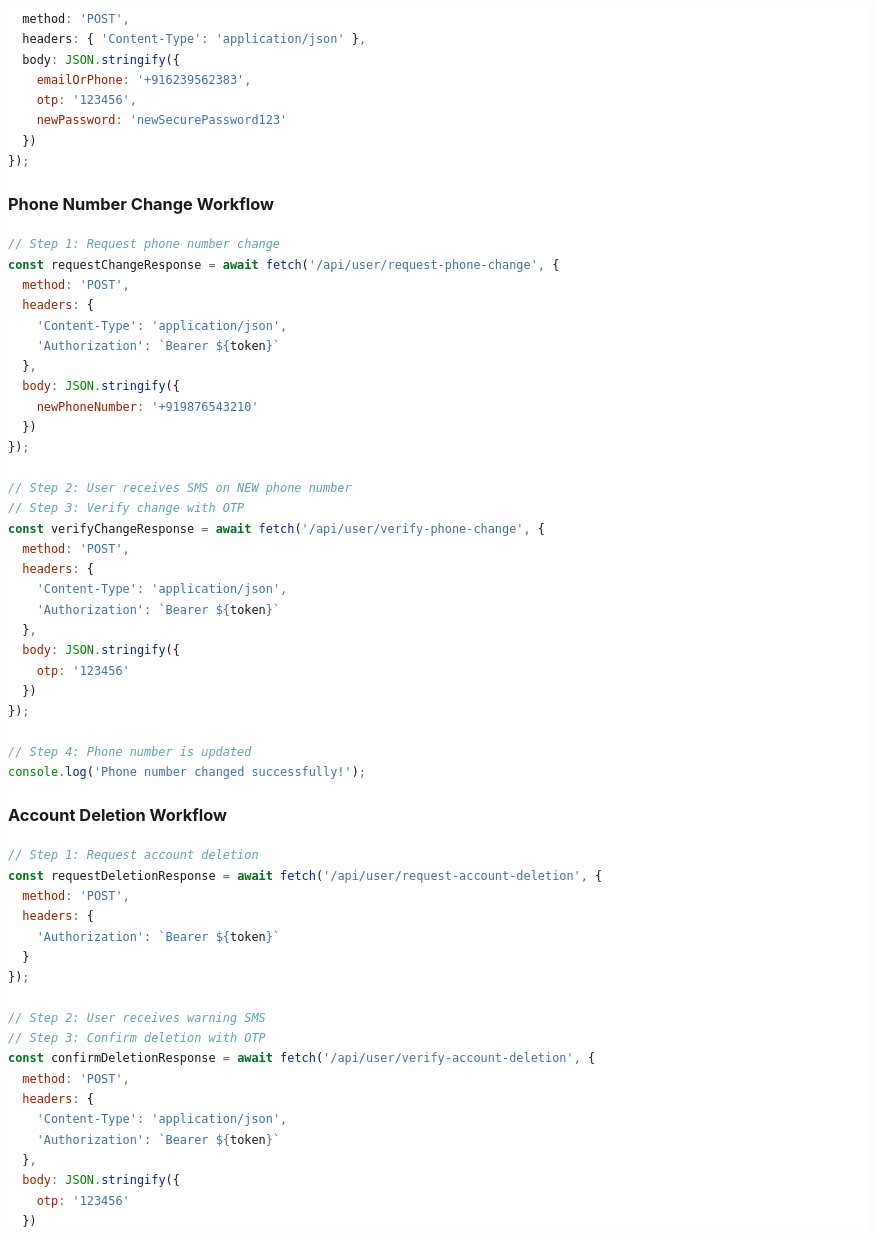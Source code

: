 ```javascript
  method: 'POST',
  headers: { 'Content-Type': 'application/json' },
  body: JSON.stringify({
    emailOrPhone: '+916239562383',
    otp: '123456',
    newPassword: 'newSecurePassword123'
  })
});
```

### Phone Number Change Workflow

```javascript
// Step 1: Request phone number change
const requestChangeResponse = await fetch('/api/user/request-phone-change', {
  method: 'POST',
  headers: {
    'Content-Type': 'application/json',
    'Authorization': `Bearer ${token}`
  },
  body: JSON.stringify({
    newPhoneNumber: '+919876543210'
  })
});

// Step 2: User receives SMS on NEW phone number
// Step 3: Verify change with OTP
const verifyChangeResponse = await fetch('/api/user/verify-phone-change', {
  method: 'POST',
  headers: {
    'Content-Type': 'application/json',
    'Authorization': `Bearer ${token}`
  },
  body: JSON.stringify({
    otp: '123456'
  })
});

// Step 4: Phone number is updated
console.log('Phone number changed successfully!');
```

### Account Deletion Workflow

```javascript
// Step 1: Request account deletion
const requestDeletionResponse = await fetch('/api/user/request-account-deletion', {
  method: 'POST',
  headers: {
    'Authorization': `Bearer ${token}`
  }
});

// Step 2: User receives warning SMS
// Step 3: Confirm deletion with OTP
const confirmDeletionResponse = await fetch('/api/user/verify-account-deletion', {
  method: 'POST',
  headers: {
    'Content-Type': 'application/json',
    'Authorization': `Bearer ${token}`
  },
  body: JSON.stringify({
    otp: '123456'
  })
```